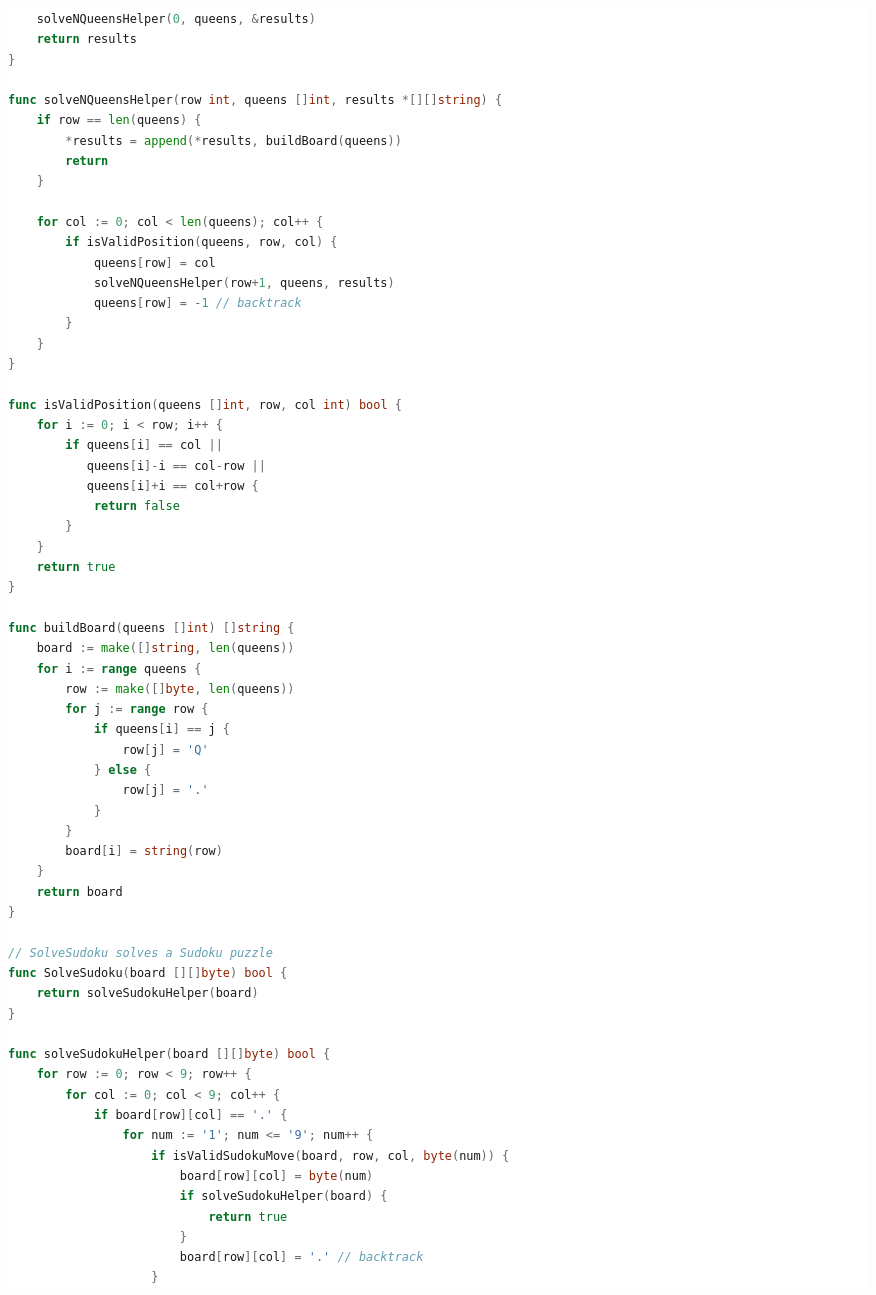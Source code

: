 ```go
    solveNQueensHelper(0, queens, &results)
    return results
}

func solveNQueensHelper(row int, queens []int, results *[][]string) {
    if row == len(queens) {
        *results = append(*results, buildBoard(queens))
        return
    }
    
    for col := 0; col < len(queens); col++ {
        if isValidPosition(queens, row, col) {
            queens[row] = col
            solveNQueensHelper(row+1, queens, results)
            queens[row] = -1 // backtrack
        }
    }
}

func isValidPosition(queens []int, row, col int) bool {
    for i := 0; i < row; i++ {
        if queens[i] == col ||
           queens[i]-i == col-row ||
           queens[i]+i == col+row {
            return false
        }
    }
    return true
}

func buildBoard(queens []int) []string {
    board := make([]string, len(queens))
    for i := range queens {
        row := make([]byte, len(queens))
        for j := range row {
            if queens[i] == j {
                row[j] = 'Q'
            } else {
                row[j] = '.'
            }
        }
        board[i] = string(row)
    }
    return board
}

// SolveSudoku solves a Sudoku puzzle
func SolveSudoku(board [][]byte) bool {
    return solveSudokuHelper(board)
}

func solveSudokuHelper(board [][]byte) bool {
    for row := 0; row < 9; row++ {
        for col := 0; col < 9; col++ {
            if board[row][col] == '.' {
                for num := '1'; num <= '9'; num++ {
                    if isValidSudokuMove(board, row, col, byte(num)) {
                        board[row][col] = byte(num)
                        if solveSudokuHelper(board) {
                            return true
                        }
                        board[row][col] = '.' // backtrack
                    }
```